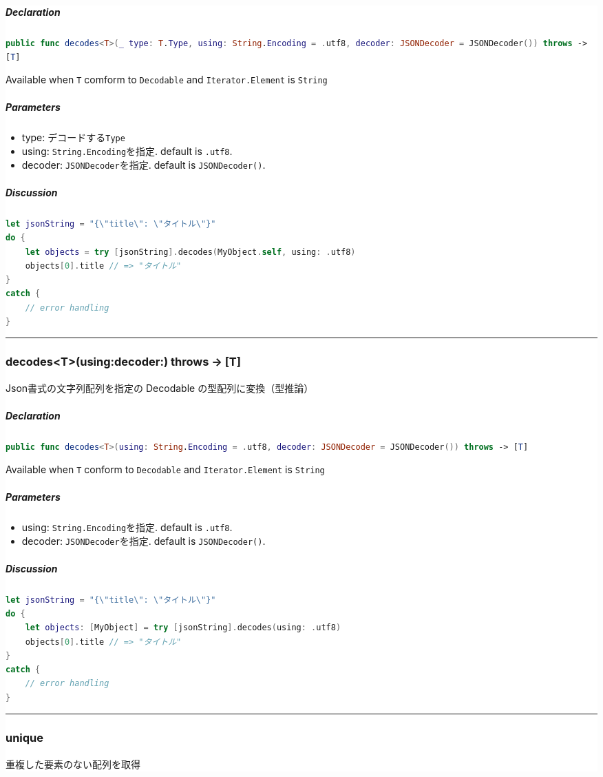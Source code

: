 ##### Declaration
```swift
public func decodes<T>(_ type: T.Type, using: String.Encoding = .utf8, decoder: JSONDecoder = JSONDecoder()) throws -> [T]
```
Available when `T` comform to `Decodable` and `Iterator.Element` is `String`

##### Parameters
- type: デコードする`Type`
- using: `String.Encoding`を指定. default is `.utf8`.
- decoder: `JSONDecoder`を指定. default is `JSONDecoder()`.

##### Discussion
```swift
let jsonString = "{\"title\": \"タイトル\"}"
do {
    let objects = try [jsonString].decodes(MyObject.self, using: .utf8)
    objects[0].title // => "タイトル"
}
catch {
    // error handling
}
```
---
### decodes\<T>(using:decoder:) throws -> [T]
Json書式の文字列配列を指定の Decodable の型配列に変換（型推論）

##### Declaration
```swift
public func decodes<T>(using: String.Encoding = .utf8, decoder: JSONDecoder = JSONDecoder()) throws -> [T]
```
Available when `T` conform to `Decodable` and `Iterator.Element` is `String`

##### Parameters
- using: `String.Encoding`を指定. default is `.utf8`.
- decoder: `JSONDecoder`を指定. default is `JSONDecoder()`.

##### Discussion
```swift
let jsonString = "{\"title\": \"タイトル\"}"
do {
    let objects: [MyObject] = try [jsonString].decodes(using: .utf8)
    objects[0].title // => "タイトル"
}
catch {
    // error handling
}
```
---
### unique
重複した要素のない配列を取得
